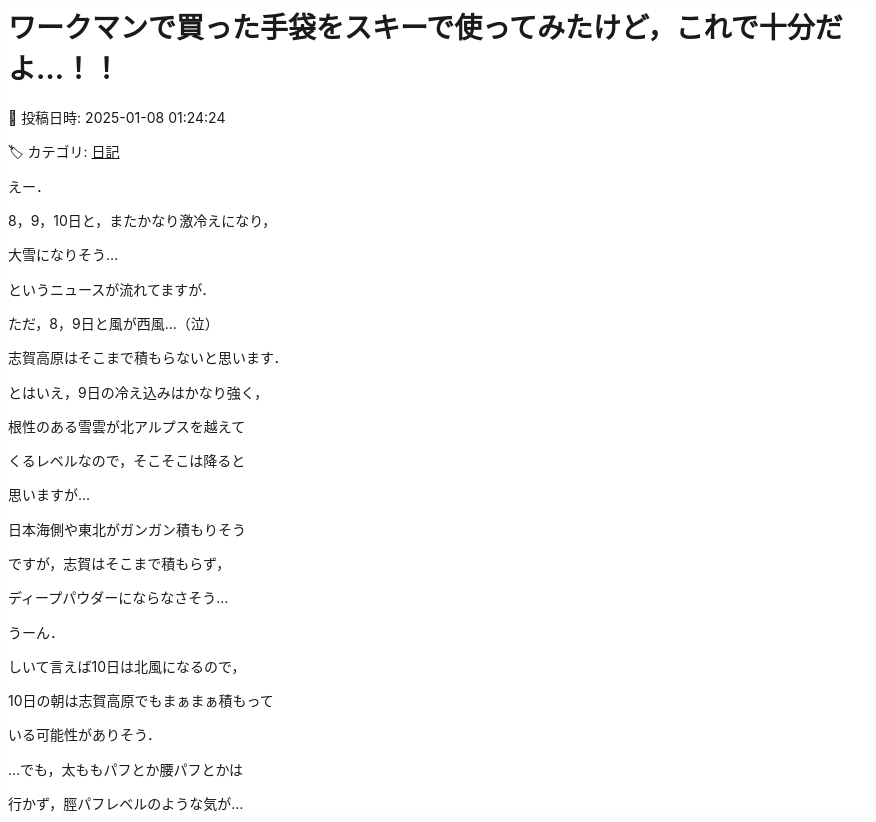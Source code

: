 # ワークマンで買った手袋をスキーで使ってみたけど，これで十分だよ…！！

📅 投稿日時: 2025-01-08 01:24:24

🏷️ カテゴリ: [日記](cc4b5682fb7b8b144980957a978653fb0.md)

えー．


8，9，10日と，またかなり激冷えになり，


大雪になりそう…


というニュースが流れてますが．





ただ，8，9日と風が西風…（泣）


志賀高原はそこまで積もらないと思います．


とはいえ，9日の冷え込みはかなり強く，


根性のある雪雲が北アルプスを越えて


くるレベルなので，そこそこは降ると


思いますが…


日本海側や東北がガンガン積もりそう


ですが，志賀はそこまで積もらず，


ディープパウダーにならなさそう…





うーん．


しいて言えば10日は北風になるので，


10日の朝は志賀高原でもまぁまぁ積もって


いる可能性がありそう．


…でも，太ももパフとか腰パフとかは


行かず，脛パフレベルのような気が…




